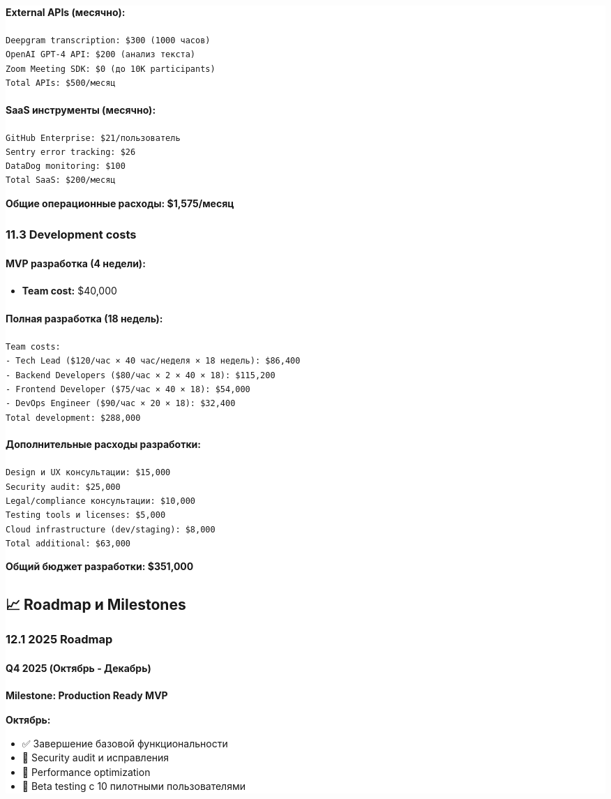 #### External APIs (месячно):
```
Deepgram transcription: $300 (1000 часов)
OpenAI GPT-4 API: $200 (анализ текста)
Zoom Meeting SDK: $0 (до 10K participants)
Total APIs: $500/месяц
```

#### SaaS инструменты (месячно):
```
GitHub Enterprise: $21/пользователь
Sentry error tracking: $26
DataDog monitoring: $100
Total SaaS: $200/месяц
```

**Общие операционные расходы: $1,575/месяц**

### 11.3 Development costs

#### MVP разработка (4 недели):
- **Team cost:** $40,000

#### Полная разработка (18 недель):
```
Team costs:
- Tech Lead ($120/час × 40 час/неделя × 18 недель): $86,400
- Backend Developers ($80/час × 2 × 40 × 18): $115,200
- Frontend Developer ($75/час × 40 × 18): $54,000
- DevOps Engineer ($90/час × 20 × 18): $32,400
Total development: $288,000
```

#### Дополнительные расходы разработки:
```
Design и UX консультации: $15,000
Security audit: $25,000
Legal/compliance консультации: $10,000
Testing tools и licenses: $5,000
Cloud infrastructure (dev/staging): $8,000
Total additional: $63,000
```

**Общий бюджет разработки: $351,000**

## 📈 Roadmap и Milestones

### 12.1 2025 Roadmap

#### Q4 2025 (Октябрь - Декабрь)
**Milestone: Production Ready MVP**

**Октябрь:**
- ✅ Завершение базовой функциональности
- 🔄 Security audit и исправления
- 🔄 Performance optimization
- 🔄 Beta testing с 10 пилотными пользователями
